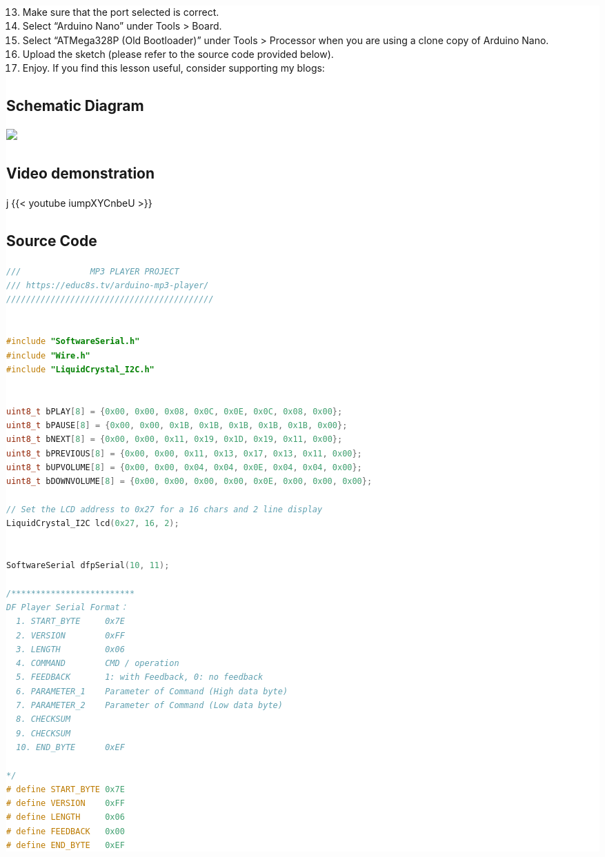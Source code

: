 13. Make sure that the port selected is correct.  
14. Select “Arduino Nano” under Tools &gt; Board.  
15. Select “ATMega328P (Old Bootloader)” under Tools &gt; Processor when you are using a clone copy of Arduino Nano.  
16. Upload the sketch (please refer to the source code provided below).  
17. Enjoy. If you find this lesson useful, consider supporting my blogs:  


## **Schematic Diagram**

![](/images/DFPlayerMini-part3-schematic.png)


## **Video demonstration**
j
{{< youtube iumpXYCnbeU >}}

## **Source Code**

```cpp { lineNos="true" wrap="true" }
///              MP3 PLAYER PROJECT
/// https://educ8s.tv/arduino-mp3-player/
//////////////////////////////////////////


#include "SoftwareSerial.h"
#include "Wire.h"
#include "LiquidCrystal_I2C.h"


uint8_t bPLAY[8] = {0x00, 0x00, 0x08, 0x0C, 0x0E, 0x0C, 0x08, 0x00};
uint8_t bPAUSE[8] = {0x00, 0x00, 0x1B, 0x1B, 0x1B, 0x1B, 0x1B, 0x00};
uint8_t bNEXT[8] = {0x00, 0x00, 0x11, 0x19, 0x1D, 0x19, 0x11, 0x00};
uint8_t bPREVIOUS[8] = {0x00, 0x00, 0x11, 0x13, 0x17, 0x13, 0x11, 0x00};
uint8_t bUPVOLUME[8] = {0x00, 0x00, 0x04, 0x04, 0x0E, 0x04, 0x04, 0x00};
uint8_t bDOWNVOLUME[8] = {0x00, 0x00, 0x00, 0x00, 0x0E, 0x00, 0x00, 0x00};

// Set the LCD address to 0x27 for a 16 chars and 2 line display
LiquidCrystal_I2C lcd(0x27, 16, 2);


SoftwareSerial dfpSerial(10, 11);

/*************************
DF Player Serial Format：
  1. START_BYTE     0x7E
  2. VERSION        0xFF
  3. LENGTH         0x06
  4. COMMAND        CMD / operation
  5. FEEDBACK       1: with Feedback, 0: no feedback
  6. PARAMETER_1    Parameter of Command (High data byte)
  7. PARAMETER_2    Parameter of Command (Low data byte)
  8. CHECKSUM   
  9. CHECKSUM  
  10. END_BYTE      0xEF

*/
# define START_BYTE 0x7E
# define VERSION    0xFF
# define LENGTH     0x06
# define FEEDBACK   0x00
# define END_BYTE   0xEF

```